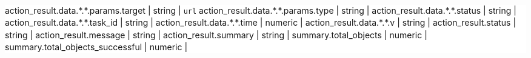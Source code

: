 action\_result\.data\.\*\.\*\.params\.target | string |  `url` 
action\_result\.data\.\*\.\*\.params\.type | string | 
action\_result\.data\.\*\.\*\.status | string | 
action\_result\.data\.\*\.\*\.task\_id | string | 
action\_result\.data\.\*\.\*\.time | numeric | 
action\_result\.data\.\*\.\*\.v | string | 
action\_result\.status | string | 
action\_result\.message | string | 
action\_result\.summary | string | 
summary\.total\_objects | numeric | 
summary\.total\_objects\_successful | numeric | 